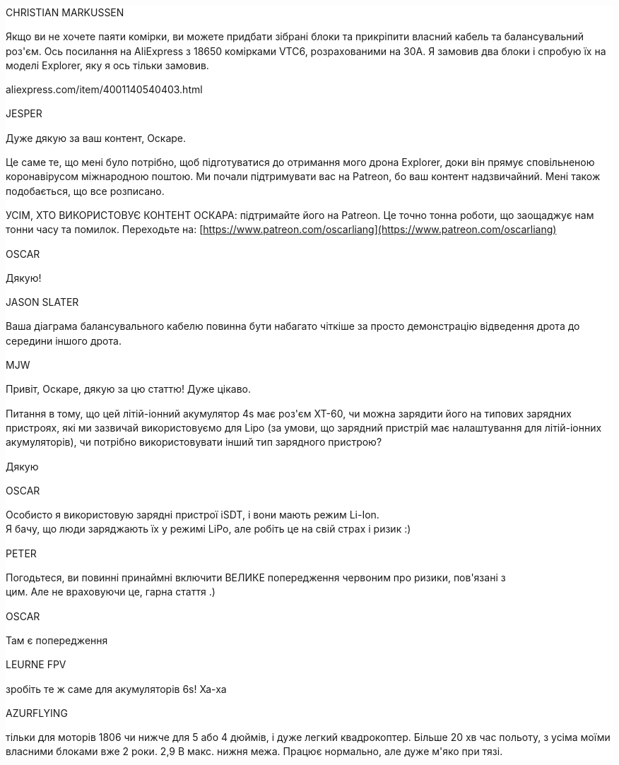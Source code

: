 CHRISTIAN MARKUSSEN

Якщо ви не хочете паяти комірки, ви можете придбати зібрані блоки та прикріпити власний кабель та балансувальний роз'єм. Ось посилання на AliExpress з 18650 комірками VTC6, розрахованими на 30А. Я замовив два блоки і спробую їх на моделі Explorer, яку я ось тільки замовив.

aliexpress.com/item/4001140540403.html

JESPER

Дуже дякую за ваш контент, Оскаре.

Це саме те, що мені було потрібно, щоб підготуватися до отримання мого дрона Explorer, доки він прямує сповільненою коронавірусом міжнародною поштою. Ми почали підтримувати вас на Patreon, бо ваш контент надзвичайний. Мені також подобається, що все розписано.

УСІМ, ХТО ВИКОРИСТОВУЄ КОНТЕНТ ОСКАРА: підтримайте його на Patreon. Це точно тонна роботи, що заощаджує нам тонни часу та помилок. Переходьте на: [https://www.patreon.com/oscarliang](https://www.patreon.com/oscarliang)

OSCAR

Дякую\!

JASON SLATER

Ваша діаграма балансувального кабелю повинна бути набагато чіткіше за просто демонстрацію відведення дрота до середини іншого дрота.

MJW

Привіт, Оскаре, дякую за цю статтю\! Дуже цікаво.

Питання в тому, що цей літій-іонний акумулятор 4s має роз'єм XT-60, чи можна зарядити його на типових зарядних пристроях, які ми зазвичай використовуємо для Lipo (за умови, що зарядний пристрій має налаштування для літій-іонних акумуляторів), чи потрібно використовувати інший тип зарядного пристрою?

Дякую

OSCAR

Особисто я використовую зарядні пристрої iSDT, і вони мають режим Li-Ion.  
  Я бачу, що люди заряджають їх у режимі LiPo, але робіть це на свій страх і ризик :)

PETER

Погодьтеся, ви повинні принаймні включити ВЕЛИКЕ попередження червоним про ризики, пов'язані з  
  цим. Але не враховуючи це, гарна стаття .)

OSCAR

Там є попередження

LEURNE FPV

зробіть те ж саме для акумуляторів 6s\! Ха-ха

AZURFLYING

тільки для моторів 1806 чи нижче для 5 або 4 дюймів, і дуже легкий квадрокоптер. Більше 20 хв час польоту, з усіма моїми власними блоками вже 2 роки. 2,9 В макс. нижня межа. Працює нормально, але дуже м'яко при тязі.

